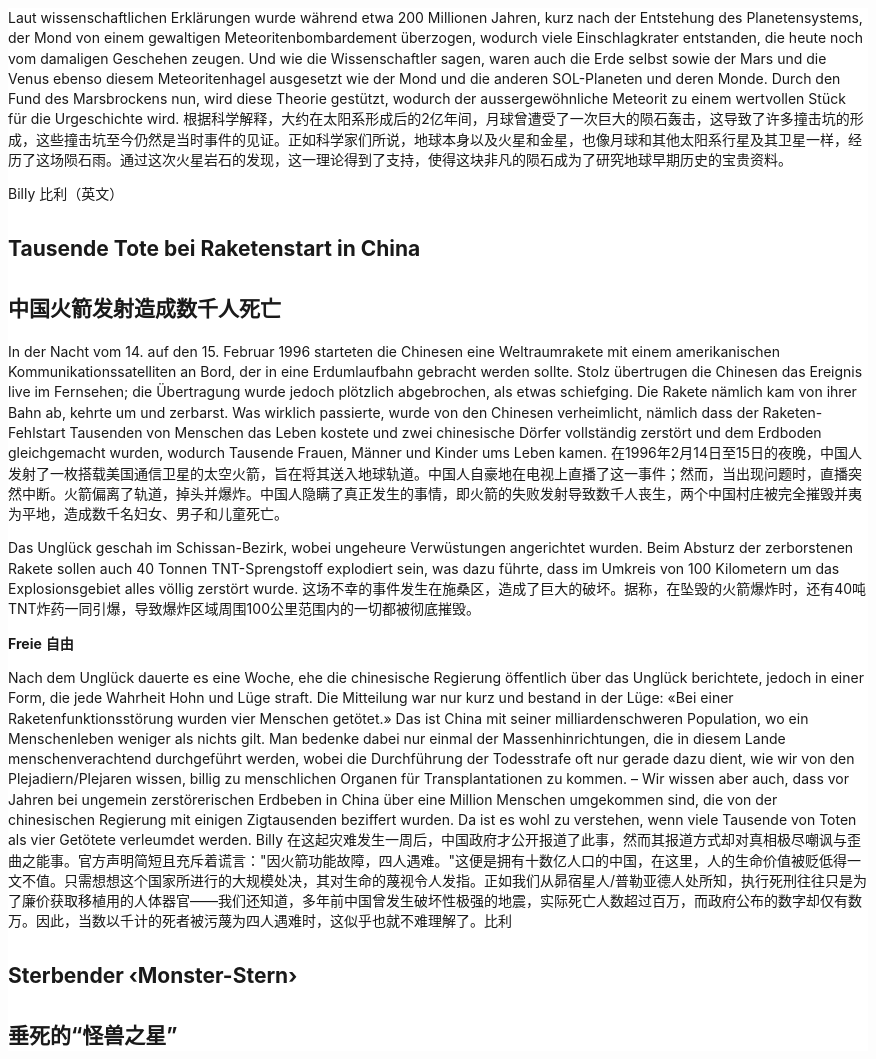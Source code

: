 Laut wissenschaftlichen Erklärungen wurde während etwa 200 Millionen Jahren, kurz nach der Entstehung des Planetensystems, der Mond von einem gewaltigen Meteoritenbombardement überzogen, wodurch viele Einschlagkrater entstanden, die heute noch vom damaligen Geschehen zeugen. Und wie die Wissenschaftler sagen, waren auch die Erde selbst sowie der Mars und die Venus ebenso diesem Meteoritenhagel ausgesetzt wie der Mond und die anderen SOL-Planeten und deren Monde. Durch den Fund des Marsbrockens nun, wird diese Theorie gestützt, wodurch der aussergewöhnliche Meteorit zu einem wertvollen Stück für die Urgeschichte wird.
根据科学解释，大约在太阳系形成后的2亿年间，月球曾遭受了一次巨大的陨石轰击，这导致了许多撞击坑的形成，这些撞击坑至今仍然是当时事件的见证。正如科学家们所说，地球本身以及火星和金星，也像月球和其他太阳系行星及其卫星一样，经历了这场陨石雨。通过这次火星岩石的发现，这一理论得到了支持，使得这块非凡的陨石成为了研究地球早期历史的宝贵资料。

Billy
比利（英文）

## Tausende Tote bei Raketenstart in China
## 中国火箭发射造成数千人死亡

In der Nacht vom 14. auf den 15. Februar 1996 starteten die Chinesen eine Weltraumrakete mit einem amerikanischen Kommunikationssatelliten an Bord, der in eine Erdumlaufbahn gebracht werden sollte. Stolz übertrugen die Chinesen das Ereignis live im Fernsehen; die Übertragung wurde jedoch plötzlich abgebrochen, als etwas schiefging. Die Rakete nämlich kam von ihrer Bahn ab, kehrte um und zerbarst. Was wirklich passierte, wurde von den Chinesen verheimlicht, nämlich dass der Raketen-Fehlstart Tausenden von Menschen das Leben kostete und zwei chinesische Dörfer vollständig zerstört und dem Erdboden gleichgemacht wurden, wodurch Tausende Frauen, Männer und Kinder ums Leben kamen.
在1996年2月14日至15日的夜晚，中国人发射了一枚搭载美国通信卫星的太空火箭，旨在将其送入地球轨道。中国人自豪地在电视上直播了这一事件；然而，当出现问题时，直播突然中断。火箭偏离了轨道，掉头并爆炸。中国人隐瞒了真正发生的事情，即火箭的失败发射导致数千人丧生，两个中国村庄被完全摧毁并夷为平地，造成数千名妇女、男子和儿童死亡。

Das Unglück geschah im Schissan-Bezirk, wobei ungeheure Verwüstungen angerichtet wurden. Beim Absturz der zerborstenen Rakete sollen auch 40 Tonnen TNT-Sprengstoff explodiert sein, was dazu führte, dass im Umkreis von 100 Kilometern um das Explosionsgebiet alles völlig zerstört wurde.
这场不幸的事件发生在施桑区，造成了巨大的破坏。据称，在坠毁的火箭爆炸时，还有40吨TNT炸药一同引爆，导致爆炸区域周围100公里范围内的一切都被彻底摧毁。

**Freie**
**自由**

Nach dem Unglück dauerte es eine Woche, ehe die chinesische Regierung öffentlich über das Unglück berichtete, jedoch in einer Form, die jede Wahrheit Hohn und Lüge straft. Die Mitteilung war nur kurz und bestand in der Lüge: «Bei einer Raketenfunktionsstörung wurden vier Menschen getötet.» Das ist China mit seiner milliardenschweren Population, wo ein Menschenleben weniger als nichts gilt. Man bedenke dabei nur einmal der Massenhinrichtungen, die in diesem Lande menschenverachtend durchgeführt werden, wobei die Durchführung der Todesstrafe oft nur gerade dazu dient, wie wir von den Plejadiern/Plejaren wissen, billig zu menschlichen Organen für Transplantationen zu kommen. – Wir wissen aber auch, dass vor Jahren bei ungemein zerstörerischen Erdbeben in China über eine Million Menschen umgekommen sind, die von der chinesischen Regierung mit einigen Zigtausenden beziffert wurden. Da ist es wohl zu verstehen, wenn viele Tausende von Toten als vier Getötete verleumdet werden. Billy
在这起灾难发生一周后，中国政府才公开报道了此事，然而其报道方式却对真相极尽嘲讽与歪曲之能事。官方声明简短且充斥着谎言："因火箭功能故障，四人遇难。"这便是拥有十数亿人口的中国，在这里，人的生命价值被贬低得一文不值。只需想想这个国家所进行的大规模处决，其对生命的蔑视令人发指。正如我们从昴宿星人/普勒亚德人处所知，执行死刑往往只是为了廉价获取移植用的人体器官——我们还知道，多年前中国曾发生破坏性极强的地震，实际死亡人数超过百万，而政府公布的数字却仅有数万。因此，当数以千计的死者被污蔑为四人遇难时，这似乎也就不难理解了。比利

## Sterbender ‹Monster-Stern›
## 垂死的“怪兽之星”
